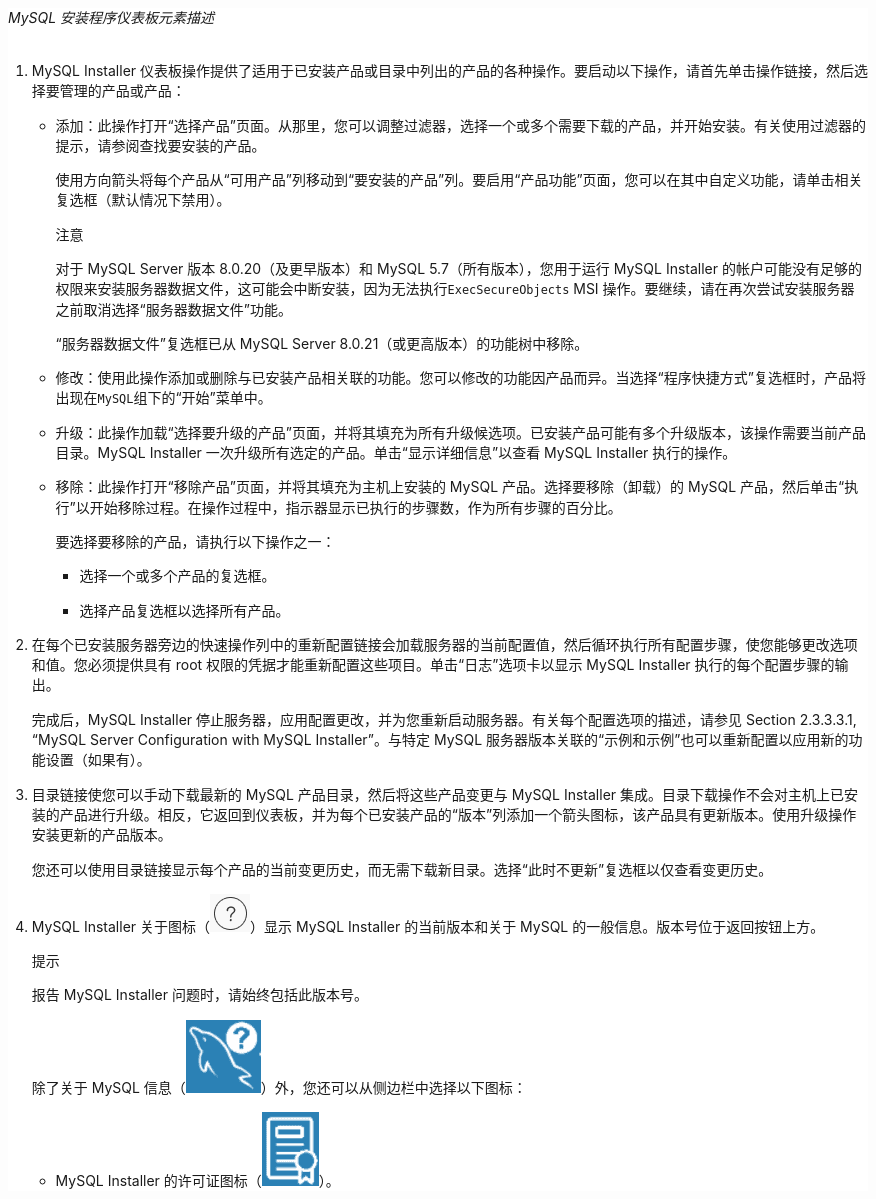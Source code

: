 ###### MySQL 安装程序仪表板元素描述

1.  MySQL Installer 仪表板操作提供了适用于已安装产品或目录中列出的产品的各种操作。要启动以下操作，请首先单击操作链接，然后选择要管理的产品或产品：

    +   添加：此操作打开“选择产品”页面。从那里，您可以调整过滤器，选择一个或多个需要下载的产品，并开始安装。有关使用过滤器的提示，请参阅查找要安装的产品。

        使用方向箭头将每个产品从“可用产品”列移动到“要安装的产品”列。要启用“产品功能”页面，您可以在其中自定义功能，请单击相关复选框（默认情况下禁用）。

        注意

        对于 MySQL Server 版本 8.0.20（及更早版本）和 MySQL 5.7（所有版本），您用于运行 MySQL Installer 的帐户可能没有足够的权限来安装服务器数据文件，这可能会中断安装，因为无法执行`ExecSecureObjects` MSI 操作。要继续，请在再次尝试安装服务器之前取消选择“服务器数据文件”功能。

        “服务器数据文件”复选框已从 MySQL Server 8.0.21（或更高版本）的功能树中移除。

    +   修改：使用此操作添加或删除与已安装产品相关联的功能。您可以修改的功能因产品而异。当选择“程序快捷方式”复选框时，产品将出现在`MySQL`组下的“开始”菜单中。

    +   升级：此操作加载“选择要升级的产品”页面，并将其填充为所有升级候选项。已安装产品可能有多个升级版本，该操作需要当前产品目录。MySQL Installer 一次升级所有选定的产品。单击“显示详细信息”以查看 MySQL Installer 执行的操作。

    +   移除：此操作打开“移除产品”页面，并将其填充为主机上安装的 MySQL 产品。选择要移除（卸载）的 MySQL 产品，然后单击“执行”以开始移除过程。在操作过程中，指示器显示已执行的步骤数，作为所有步骤的百分比。

        要选择要移除的产品，请执行以下操作之一：

        +   选择一个或多个产品的复选框。

        +   选择产品复选框以选择所有产品。

1.  在每个已安装服务器旁边的快速操作列中的重新配置链接会加载服务器的当前配置值，然后循环执行所有配置步骤，使您能够更改选项和值。您必须提供具有 root 权限的凭据才能重新配置这些项目。单击“日志”选项卡以显示 MySQL Installer 执行的每个配置步骤的输出。

    完成后，MySQL Installer 停止服务器，应用配置更改，并为您重新启动服务器。有关每个配置选项的描述，请参见 Section 2.3.3.3.1, “MySQL Server Configuration with MySQL Installer”。与特定 MySQL 服务器版本关联的“示例和示例”也可以重新配置以应用新的功能设置（如果有）。

1.  目录链接使您可以手动下载最新的 MySQL 产品目录，然后将这些产品变更与 MySQL Installer 集成。目录下载操作不会对主机上已安装的产品进行升级。相反，它返回到仪表板，并为每个已安装产品的“版本”列添加一个箭头图标，该产品具有更新版本。使用升级操作安装更新的产品版本。

    您还可以使用目录链接显示每个产品的当前变更历史，而无需下载新目录。选择“此时不更新”复选框以仅查看变更历史。

1.  MySQL Installer 关于图标（![](img/c253d0e0ad3f9356cd0cb494b84ae13a.png)）显示 MySQL Installer 的当前版本和关于 MySQL 的一般信息。版本号位于返回按钮上方。

    提示

    报告 MySQL Installer 问题时，请始终包括此版本号。

    除了关于 MySQL 信息（![](img/aa44f9a8a5d9a3ad96b75611cff6f0c6.png)）外，您还可以从侧边栏中选择以下图标：

    +   MySQL Installer 的许可证图标（![](img/5b3ee908c49cfa64b11b7859701f643b.png)）。
